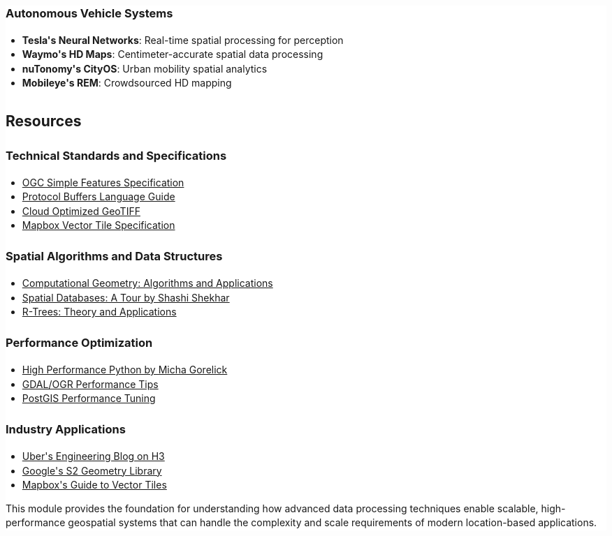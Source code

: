 ### Autonomous Vehicle Systems
- **Tesla's Neural Networks**: Real-time spatial processing for perception
- **Waymo's HD Maps**: Centimeter-accurate spatial data processing
- **nuTonomy's CityOS**: Urban mobility spatial analytics
- **Mobileye's REM**: Crowdsourced HD mapping

## Resources

### Technical Standards and Specifications
- [OGC Simple Features Specification](https://www.ogc.org/standards/sfa)
- [Protocol Buffers Language Guide](https://developers.google.com/protocol-buffers)
- [Cloud Optimized GeoTIFF](https://www.cogeo.org/)
- [Mapbox Vector Tile Specification](https://docs.mapbox.com/vector-tiles/specification/)

### Spatial Algorithms and Data Structures
- [Computational Geometry: Algorithms and Applications](https://www.amazon.com/Computational-Geometry-Applications-Mark-Berg/dp/3540779736)
- [Spatial Databases: A Tour by Shashi Shekhar](https://www.amazon.com/Spatial-Databases-Shashi-Shekhar/dp/0136859674)
- [R-Trees: Theory and Applications](https://dl.acm.org/doi/book/10.5555/549784)

### Performance Optimization
- [High Performance Python by Micha Gorelick](https://www.oreilly.com/library/view/high-performance-python/9781449361747/)
- [GDAL/OGR Performance Tips](https://gdal.org/tutorials/raster_api_tut.html)
- [PostGIS Performance Tuning](https://postgis.net/workshops/postgis-intro/performance.html)

### Industry Applications
- [Uber's Engineering Blog on H3](https://eng.uber.com/h3/)
- [Google's S2 Geometry Library](http://s2geometry.io/)
- [Mapbox's Guide to Vector Tiles](https://docs.mapbox.com/help/how-mapbox-works/web-maps/)

This module provides the foundation for understanding how advanced data processing techniques enable scalable, high-performance geospatial systems that can handle the complexity and scale requirements of modern location-based applications.